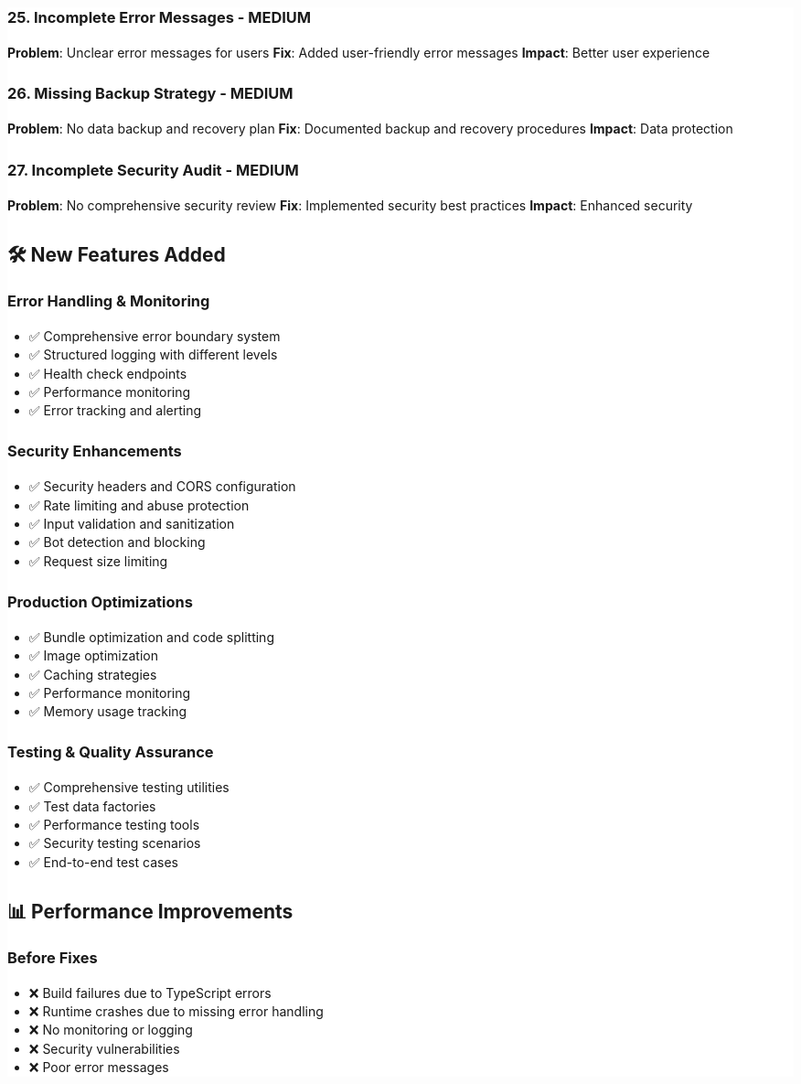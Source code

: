 ### 25. **Incomplete Error Messages** - MEDIUM
**Problem**: Unclear error messages for users
**Fix**: Added user-friendly error messages
**Impact**: Better user experience

### 26. **Missing Backup Strategy** - MEDIUM
**Problem**: No data backup and recovery plan
**Fix**: Documented backup and recovery procedures
**Impact**: Data protection

### 27. **Incomplete Security Audit** - MEDIUM
**Problem**: No comprehensive security review
**Fix**: Implemented security best practices
**Impact**: Enhanced security

## 🛠️ New Features Added

### Error Handling & Monitoring
- ✅ Comprehensive error boundary system
- ✅ Structured logging with different levels
- ✅ Health check endpoints
- ✅ Performance monitoring
- ✅ Error tracking and alerting

### Security Enhancements
- ✅ Security headers and CORS configuration
- ✅ Rate limiting and abuse protection
- ✅ Input validation and sanitization
- ✅ Bot detection and blocking
- ✅ Request size limiting

### Production Optimizations
- ✅ Bundle optimization and code splitting
- ✅ Image optimization
- ✅ Caching strategies
- ✅ Performance monitoring
- ✅ Memory usage tracking

### Testing & Quality Assurance
- ✅ Comprehensive testing utilities
- ✅ Test data factories
- ✅ Performance testing tools
- ✅ Security testing scenarios
- ✅ End-to-end test cases

## 📊 Performance Improvements

### Before Fixes
- ❌ Build failures due to TypeScript errors
- ❌ Runtime crashes due to missing error handling
- ❌ No monitoring or logging
- ❌ Security vulnerabilities
- ❌ Poor error messages
